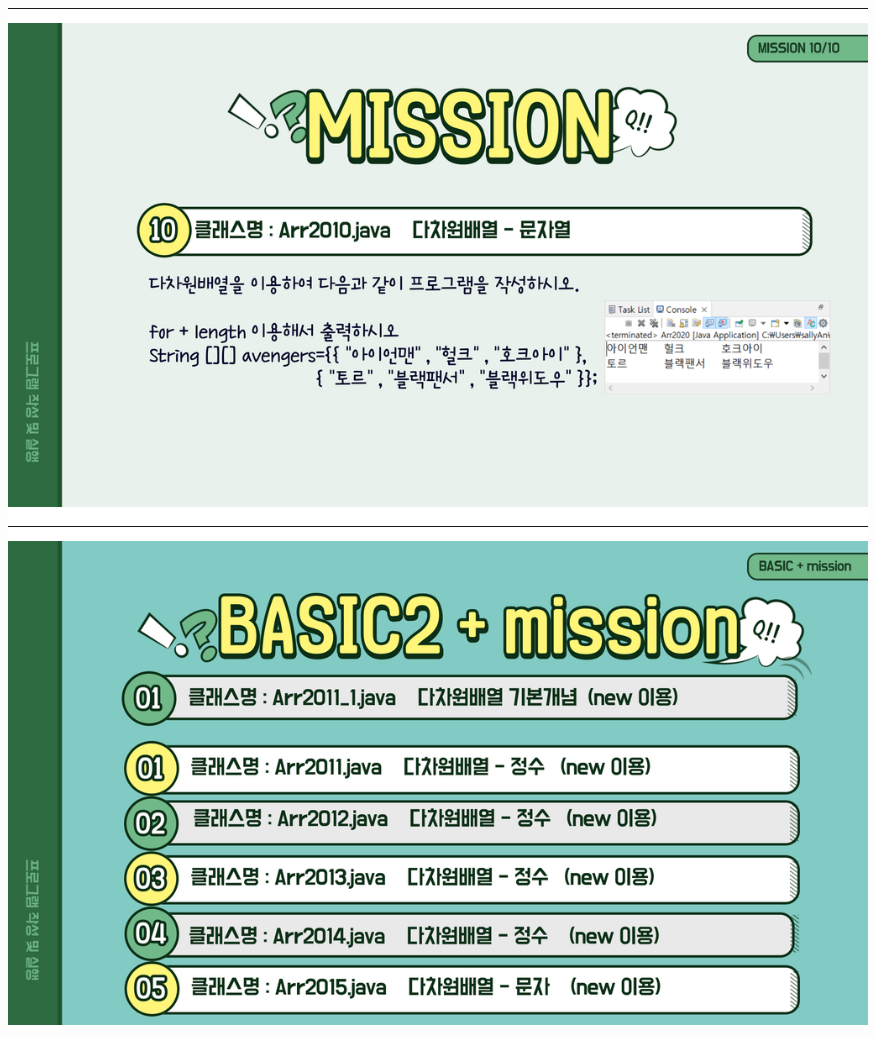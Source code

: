 
---

<img src="./chapter5-2/019.png" alt="배열2 019" width="100%" />


---

<img src="./chapter5-2/020.png" alt="배열2 020" width="100%" />
